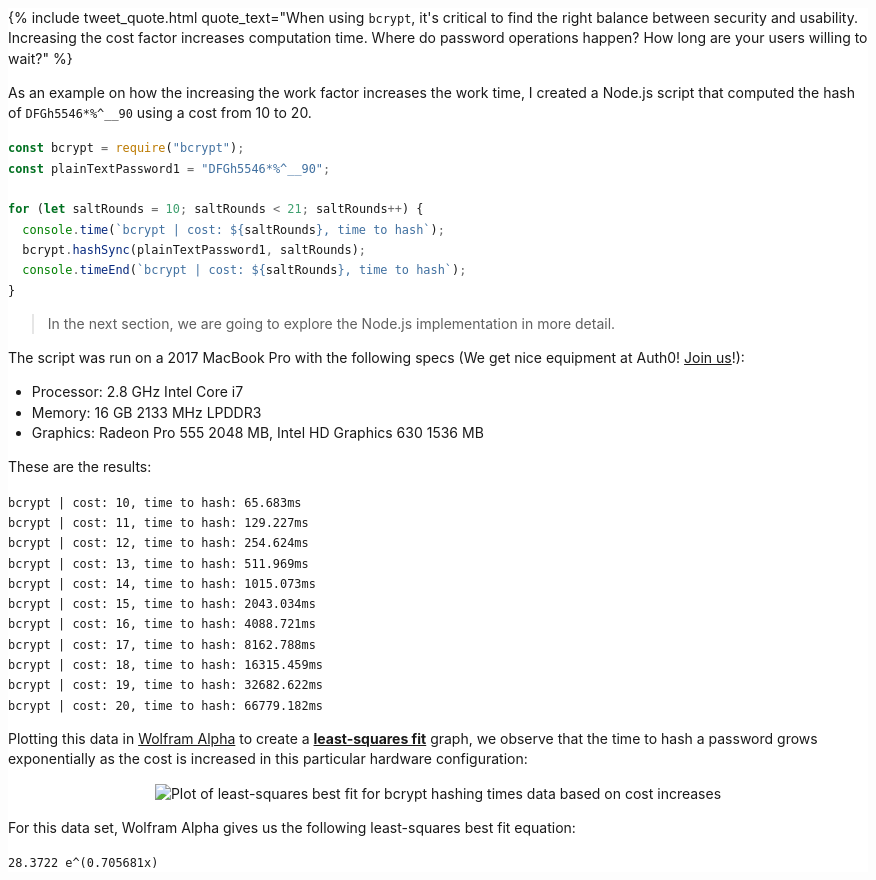 {% include tweet_quote.html quote_text="When using `bcrypt`, it's critical to find the right balance between security and usability. Increasing the cost factor increases computation time. Where do password operations happen? How long are your users willing to wait?" %}

As an example on how the increasing the work factor increases the work time, I created a Node.js script that computed the hash of `DFGh5546*%^__90` using a cost from 10 to 20.

```javascript
const bcrypt = require("bcrypt");
const plainTextPassword1 = "DFGh5546*%^__90";

for (let saltRounds = 10; saltRounds < 21; saltRounds++) {
  console.time(`bcrypt | cost: ${saltRounds}, time to hash`);
  bcrypt.hashSync(plainTextPassword1, saltRounds);
  console.timeEnd(`bcrypt | cost: ${saltRounds}, time to hash`);
}
```

> In the next section, we are going to explore the Node.js implementation in more detail.

The script was run on a 2017 MacBook Pro with the following specs (We get nice equipment at Auth0! [Join us](https://auth0.com/careers)!):

- Processor: 2.8 GHz Intel Core i7
- Memory: 16 GB 2133 MHz LPDDR3
- Graphics: Radeon Pro 555 2048 MB, Intel HD Graphics 630 1536 MB

These are the results:

```text
bcrypt | cost: 10, time to hash: 65.683ms
bcrypt | cost: 11, time to hash: 129.227ms
bcrypt | cost: 12, time to hash: 254.624ms
bcrypt | cost: 13, time to hash: 511.969ms
bcrypt | cost: 14, time to hash: 1015.073ms
bcrypt | cost: 15, time to hash: 2043.034ms
bcrypt | cost: 16, time to hash: 4088.721ms
bcrypt | cost: 17, time to hash: 8162.788ms
bcrypt | cost: 18, time to hash: 16315.459ms
bcrypt | cost: 19, time to hash: 32682.622ms
bcrypt | cost: 20, time to hash: 66779.182ms
```

Plotting this data in [Wolfram Alpha](https://www.wolframalpha.com/input/?i=exponential+fit+65.683,+129.227,+254.624,+511.969,+1015.073,+2043.034,+4088.721,8162.788,16315.459,32682.622,+66779.182) to create a [**least-squares fit**](https://en.wikipedia.org/wiki/Least_squares) graph, we observe that the time to hash a password grows exponentially as the cost is increased in this particular hardware configuration:

<p style="text-align: center;">
  <img src="https://cdn.auth0.com/blog/intro-bcrypt/graph.gif" alt="Plot of least-squares best fit for bcrypt hashing times data based on cost increases">
</p>

For this data set, Wolfram Alpha gives us the following least-squares best fit equation:

```text
28.3722 e^(0.705681x)
```
